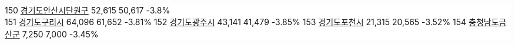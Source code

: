   <tr class="item">
    <td>150</td>
    <td><a href="/apt/경기도안산시단원구">경기도안산시단원구</a></td>
    <td>52,615</td>
    <td>50,617</td>
    <td>-3.8%</td>
  </tr>

  <tr>
    <td colspan="5">
      <script async src="https://pagead2.googlesyndication.com/pagead/js/adsbygoogle.js?client=ca-pub-3485438051770037"
          crossorigin="anonymous"></script>
      <ins class="adsbygoogle"
          style="display:block; text-align:center;"
          data-ad-layout="in-article"
          data-ad-format="fluid"
          data-ad-client="ca-pub-3485438051770037"
          data-ad-slot="2046582130"></ins>
      <script>
          (adsbygoogle = window.adsbygoogle || []).push({});
      </script>
    </td>
  </tr>            
            
  <tr class="item">
    <td>151</td>
    <td><a href="/apt/경기도구리시">경기도구리시</a></td>
    <td>64,096</td>
    <td>61,652</td>
    <td>-3.81%</td>
  </tr>

  <tr class="item">
    <td>152</td>
    <td><a href="/apt/경기도광주시">경기도광주시</a></td>
    <td>43,141</td>
    <td>41,479</td>
    <td>-3.85%</td>
  </tr>

  <tr class="item">
    <td>153</td>
    <td><a href="/apt/경기도포천시">경기도포천시</a></td>
    <td>21,315</td>
    <td>20,565</td>
    <td>-3.52%</td>
  </tr>

  <tr class="item">
    <td>154</td>
    <td><a href="/apt/충청남도금산군">충청남도금산군</a></td>
    <td>7,250</td>
    <td>7,000</td>
    <td>-3.45%</td>
  </tr>
